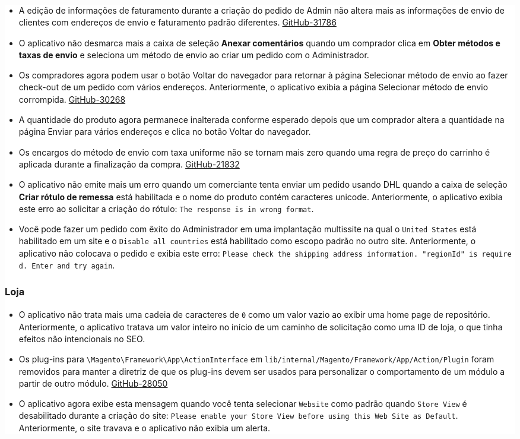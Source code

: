 

* A edição de informações de faturamento durante a criação do pedido de Admin não altera mais as informações de envio de clientes com endereços de envio e faturamento padrão diferentes. [GitHub-31786](https://github.com/magento/magento2/issues/31786)



* O aplicativo não desmarca mais a caixa de seleção **Anexar comentários** quando um comprador clica em **Obter métodos e taxas de envio** e seleciona um método de envio ao criar um pedido com o Administrador.



* Os compradores agora podem usar o botão Voltar do navegador para retornar à página Selecionar método de envio ao fazer check-out de um pedido com vários endereços. Anteriormente, o aplicativo exibia a página Selecionar método de envio corrompida. [GitHub-30268](https://github.com/magento/magento2/issues/30268)



* A quantidade do produto agora permanece inalterada conforme esperado depois que um comprador altera a quantidade na página Enviar para vários endereços e clica no botão Voltar do navegador.



* Os encargos do método de envio com taxa uniforme não se tornam mais zero quando uma regra de preço do carrinho é aplicada durante a finalização da compra. [GitHub-21832](https://github.com/magento/magento2/issues/21832)



* O aplicativo não emite mais um erro quando um comerciante tenta enviar um pedido usando DHL quando a caixa de seleção **Criar rótulo de remessa** está habilitada e o nome do produto contém caracteres unicode. Anteriormente, o aplicativo exibia este erro ao solicitar a criação do rótulo: `The response is in wrong format`.



* Você pode fazer um pedido com êxito do Administrador em uma implantação multissite na qual o `United States` está habilitado em um site e o `Disable all countries` está habilitado como escopo padrão no outro site. Anteriormente, o aplicativo não colocava o pedido e exibia este erro: `Please check the shipping address information. "regionId" is required. Enter and try again`.

### Loja



* O aplicativo não trata mais uma cadeia de caracteres de `0` como um valor vazio ao exibir uma home page de repositório. Anteriormente, o aplicativo tratava um valor inteiro no início de um caminho de solicitação como uma ID de loja, o que tinha efeitos não intencionais no SEO.



* Os plug-ins para `\Magento\Framework\App\ActionInterface` em `lib/internal/Magento/Framework/App/Action/Plugin` foram removidos para manter a diretriz de que os plug-ins devem ser usados para personalizar o comportamento de um módulo a partir de outro módulo. [GitHub-28050](https://github.com/magento/magento2/issues/28050)



* O aplicativo agora exibe esta mensagem quando você tenta selecionar `Website` como padrão quando `Store View` é desabilitado durante a criação do site: `Please enable your Store View before using this Web Site as Default`. Anteriormente, o site travava e o aplicativo não exibia um alerta.
